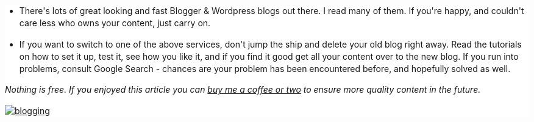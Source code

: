 - There's lots of great looking and fast Blogger & Wordpress blogs out there. I read many of them. If you're happy, and couldn't care less who owns your content, just carry on.

- If you want to switch to one of the above services, don't jump the ship and delete your old blog right away. Read the tutorials on how to set it up, test it, see how you like it, and if you find it good get all your content over to the new blog. If you run into problems, consult Google Search - chances are your problem has been encountered before, and hopefully solved as well.

*Nothing is free. If you enjoyed this article you can [buy me a coffee or two](https://holvi.com/shop/hikinginfinland/product/dd006c907dfc0805441be88068460867/) to ensure more quality content in the future.*

<a href="http://www.flickr.com/photos/hgjohn/8032439407/" title="blogging by hgjohn, on Flickr"><img src="http://farm9.staticflickr.com/8311/8032439407_f01e49118c_z.jpg" width="425" height="540" alt="blogging"></a>
